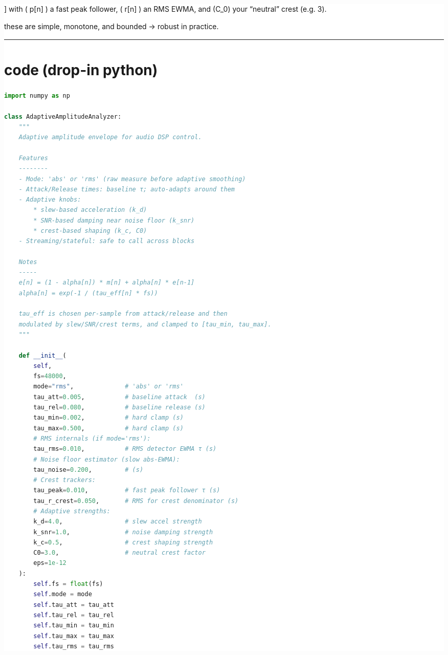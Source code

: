   ]
  with ( p[n] ) a fast peak follower, ( r[n] ) an RMS EWMA, and (C_0) your “neutral” crest (e.g. 3).

these are simple, monotone, and bounded → robust in practice.

---

# code (drop-in python)

```python
import numpy as np

class AdaptiveAmplitudeAnalyzer:
    """
    Adaptive amplitude envelope for audio DSP control.

    Features
    --------
    - Mode: 'abs' or 'rms' (raw measure before adaptive smoothing)
    - Attack/Release times: baseline τ; auto-adapts around them
    - Adaptive knobs:
        * slew-based acceleration (k_d)
        * SNR-based damping near noise floor (k_snr)
        * crest-based shaping (k_c, C0)
    - Streaming/stateful: safe to call across blocks

    Notes
    -----
    e[n] = (1 - alpha[n]) * m[n] + alpha[n] * e[n-1]
    alpha[n] = exp(-1 / (tau_eff[n] * fs))

    tau_eff is chosen per-sample from attack/release and then
    modulated by slew/SNR/crest terms, and clamped to [tau_min, tau_max].
    """

    def __init__(
        self,
        fs=48000,
        mode="rms",              # 'abs' or 'rms'
        tau_att=0.005,           # baseline attack  (s)
        tau_rel=0.080,           # baseline release (s)
        tau_min=0.002,           # hard clamp (s)
        tau_max=0.500,           # hard clamp (s)
        # RMS internals (if mode='rms'):
        tau_rms=0.010,           # RMS detector EWMA τ (s)
        # Noise floor estimator (slow abs-EWMA):
        tau_noise=0.200,         # (s)
        # Crest trackers:
        tau_peak=0.010,          # fast peak follower τ (s)
        tau_r_crest=0.050,       # RMS for crest denominator (s)
        # Adaptive strengths:
        k_d=4.0,                 # slew accel strength
        k_snr=1.0,               # noise damping strength
        k_c=0.5,                 # crest shaping strength
        C0=3.0,                  # neutral crest factor
        eps=1e-12
    ):
        self.fs = float(fs)
        self.mode = mode
        self.tau_att = tau_att
        self.tau_rel = tau_rel
        self.tau_min = tau_min
        self.tau_max = tau_max
        self.tau_rms = tau_rms
```